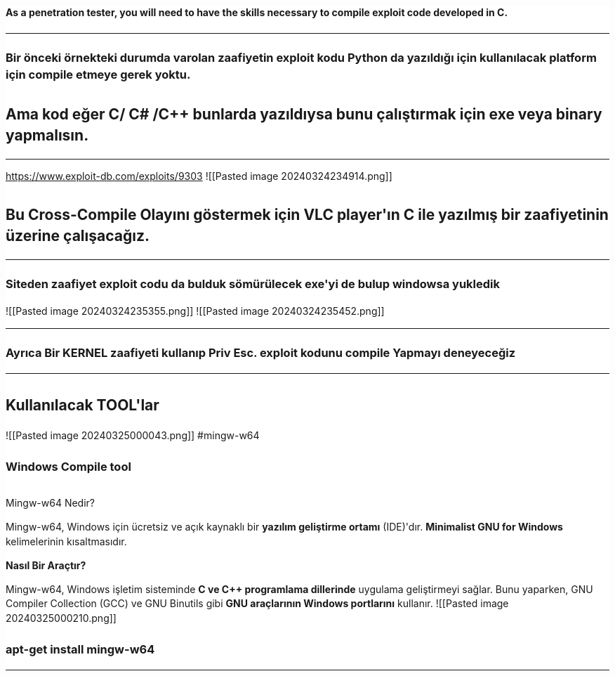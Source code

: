 #### As a penetration tester, you will need to have the skills necessary to compile exploit code developed in C.

---
### Bir önceki örnekteki durumda varolan zaafiyetin exploit kodu Python da yazıldığı için kullanılacak platform için compile etmeye gerek yoktu. 

## Ama kod eğer C/ C# /C++   bunlarda yazıldıysa bunu çalıştırmak için exe veya binary yapmalısın.

---
https://www.exploit-db.com/exploits/9303
![[Pasted image 20240324234914.png]]
## Bu Cross-Compile Olayını göstermek için VLC player'ın C ile yazılmış bir zaafiyetinin üzerine çalışacağız. 

---
### Siteden zaafiyet exploit codu da bulduk sömürülecek exe'yi de bulup windowsa yukledik
![[Pasted image 20240324235355.png]]
![[Pasted image 20240324235452.png]]


---

### Ayrıca Bir KERNEL zaafiyeti kullanıp Priv Esc. exploit kodunu compile Yapmayı deneyeceğiz 

---

## Kullanılacak TOOL'lar
![[Pasted image 20240325000043.png]]
#mingw-w64
### Windows Compile tool 
##   
Mingw-w64 Nedir?

Mingw-w64, Windows için ücretsiz ve açık kaynaklı bir **yazılım geliştirme ortamı** (IDE)'dır. **Minimalist GNU for Windows** kelimelerinin kısaltmasıdır.

**Nasıl Bir Araçtır?**

Mingw-w64, Windows işletim sisteminde **C ve C++ programlama dillerinde** uygulama geliştirmeyi sağlar. Bunu yaparken, GNU Compiler Collection (GCC) ve GNU Binutils gibi **GNU araçlarının Windows portlarını** kullanır.
![[Pasted image 20240325000210.png]]
### apt-get install mingw-w64
---
